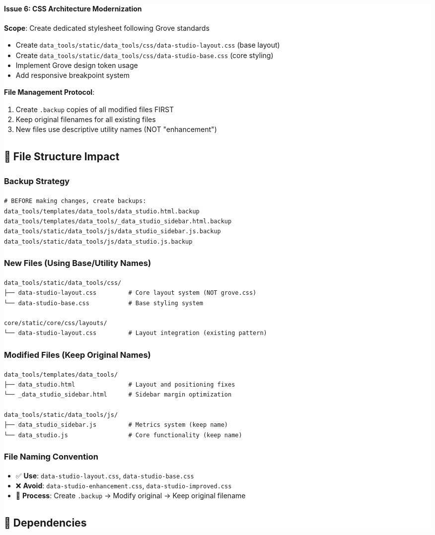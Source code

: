 #### Issue 6: CSS Architecture Modernization
**Scope**: Create dedicated stylesheet following Grove standards
- Create `data_tools/static/data_tools/css/data-studio-layout.css` (base layout)
- Create `data_tools/static/data_tools/css/data-studio-base.css` (core styling)
- Implement Grove design token usage
- Add responsive breakpoint system

**File Management Protocol**:
1. Create `.backup` copies of all modified files FIRST
2. Keep original filenames for all existing files
3. New files use descriptive utility names (NOT "enhancement")

## 📁 File Structure Impact

### Backup Strategy
```
# BEFORE making changes, create backups:
data_tools/templates/data_tools/data_studio.html.backup
data_tools/templates/data_tools/_data_studio_sidebar.html.backup
data_tools/static/data_tools/js/data_studio_sidebar.js.backup
data_tools/static/data_tools/js/data_studio.js.backup
```

### New Files (Using Base/Utility Names)
```
data_tools/static/data_tools/css/
├── data-studio-layout.css         # Core layout system (NOT grove.css)
└── data-studio-base.css           # Base styling system

core/static/core/css/layouts/
└── data-studio-layout.css         # Layout integration (existing pattern)
```

### Modified Files (Keep Original Names)
```
data_tools/templates/data_tools/
├── data_studio.html               # Layout and positioning fixes
└── _data_studio_sidebar.html      # Sidebar margin optimization

data_tools/static/data_tools/js/
├── data_studio_sidebar.js         # Metrics system (keep name)
└── data_studio.js                 # Core functionality (keep name)
```

### File Naming Convention
- ✅ **Use**: `data-studio-layout.css`, `data-studio-base.css`
- ❌ **Avoid**: `data-studio-enhancement.css`, `data-studio-improved.css`
- 🔄 **Process**: Create `.backup` → Modify original → Keep original filename

## 🔗 Dependencies
